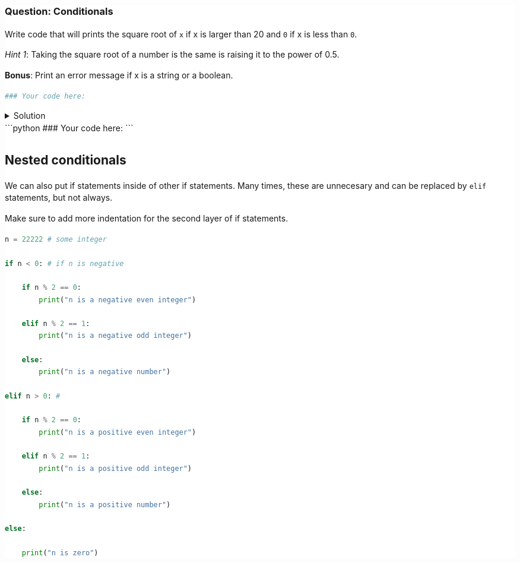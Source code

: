 ### Question: Conditionals

Write code that will prints the square root of `x` if x is larger than 20 and `0` if x is less than `0`.

*Hint 1*: Taking the square root of a number is the same is raising it to the power of 0.5.

**Bonus**: Print an error message if x is a string or a boolean. 

```python
### Your code here:
```

<details markdown="1"><summary>Solution</summary></details>
```python
### Your code here:
```

## Nested conditionals

We can also put if statements inside of other if statements. Many times, these are unnecesary and can be replaced by `elif` statements, but not always.

Make sure to add more indentation for the second layer of if statements.

```python
n = 22222 # some integer

if n < 0: # if n is negative
    
    if n % 2 == 0:
        print("n is a negative even integer")
    
    elif n % 2 == 1:
        print("n is a negative odd integer")
    
    else:
        print("n is a negative number")

elif n > 0: # 
    
    if n % 2 == 0:
        print("n is a positive even integer")
    
    elif n % 2 == 1:
        print("n is a positive odd integer")
    
    else:
        print("n is a positive number")

else:
    
    print("n is zero")
```
